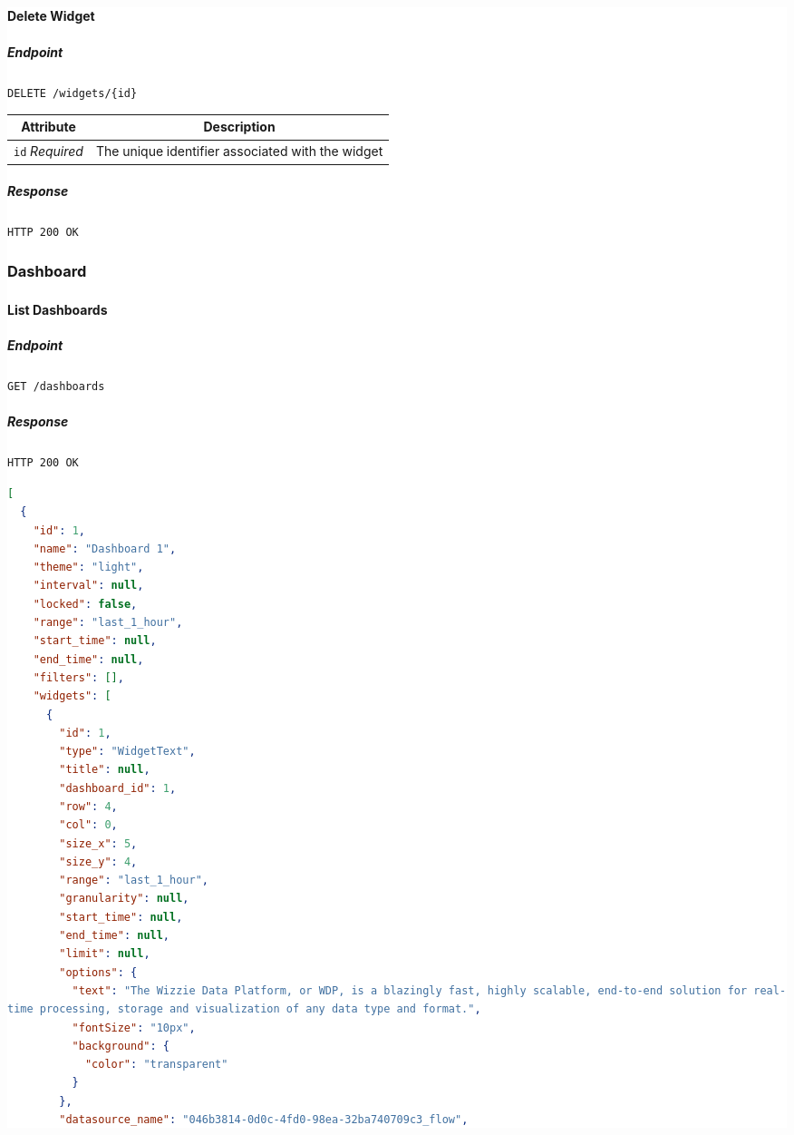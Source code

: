 #### Delete Widget

##### Endpoint
```
DELETE /widgets/{id}
```

| Attribute     | Description |
| ------------- |-------------|
| `id` *Required* | The unique identifier associated with the widget |

##### Response
```
HTTP 200 OK
```

### Dashboard

#### List Dashboards

##### Endpoint
```
GET /dashboards
```

##### Response
```
HTTP 200 OK
```

```json
[
  {
    "id": 1,
    "name": "Dashboard 1",
    "theme": "light",
    "interval": null,
    "locked": false,
    "range": "last_1_hour",
    "start_time": null,
    "end_time": null,
    "filters": [],
    "widgets": [
      {
        "id": 1,
        "type": "WidgetText",
        "title": null,
        "dashboard_id": 1,
        "row": 4,
        "col": 0,
        "size_x": 5,
        "size_y": 4,
        "range": "last_1_hour",
        "granularity": null,
        "start_time": null,
        "end_time": null,
        "limit": null,
        "options": {
          "text": "The Wizzie Data Platform, or WDP, is a blazingly fast, highly scalable, end-to-end solution for real-time processing, storage and visualization of any data type and format.",
          "fontSize": "10px",
          "background": {
            "color": "transparent"
          }
        },
        "datasource_name": "046b3814-0d0c-4fd0-98ea-32ba740709c3_flow",
```